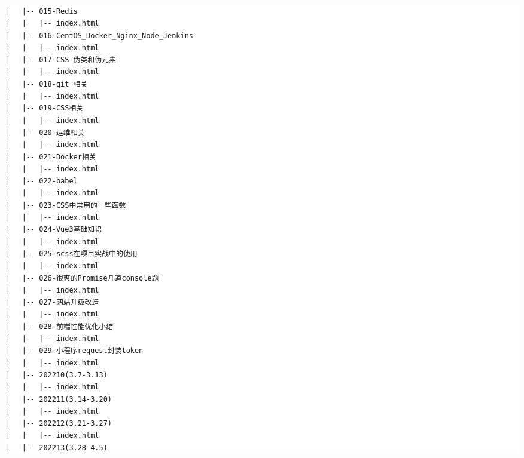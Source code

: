     |   |-- 015-Redis
    |   |   |-- index.html
    |   |-- 016-CentOS_Docker_Nginx_Node_Jenkins
    |   |   |-- index.html
    |   |-- 017-CSS-伪类和伪元素
    |   |   |-- index.html
    |   |-- 018-git 相关
    |   |   |-- index.html
    |   |-- 019-CSS相关
    |   |   |-- index.html
    |   |-- 020-运维相关
    |   |   |-- index.html
    |   |-- 021-Docker相关
    |   |   |-- index.html
    |   |-- 022-babel
    |   |   |-- index.html
    |   |-- 023-CSS中常用的一些函数
    |   |   |-- index.html
    |   |-- 024-Vue3基础知识
    |   |   |-- index.html
    |   |-- 025-scss在项目实战中的使用
    |   |   |-- index.html
    |   |-- 026-很爽的Promise几道console题
    |   |   |-- index.html
    |   |-- 027-网站升级改造
    |   |   |-- index.html
    |   |-- 028-前端性能优化小结
    |   |   |-- index.html
    |   |-- 029-小程序request封装token
    |   |   |-- index.html
    |   |-- 202210(3.7-3.13)
    |   |   |-- index.html
    |   |-- 202211(3.14-3.20)
    |   |   |-- index.html
    |   |-- 202212(3.21-3.27)
    |   |   |-- index.html
    |   |-- 202213(3.28-4.5)